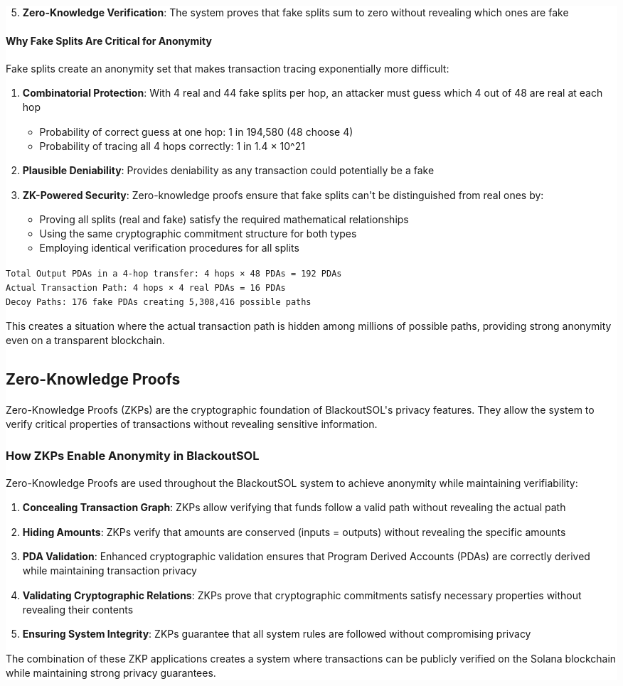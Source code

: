 5. **Zero-Knowledge Verification**: The system proves that fake splits sum to zero without revealing which ones are fake

#### Why Fake Splits Are Critical for Anonymity

Fake splits create an anonymity set that makes transaction tracing exponentially more difficult:

1. **Combinatorial Protection**: With 4 real and 44 fake splits per hop, an attacker must guess which 4 out of 48 are real at each hop
   - Probability of correct guess at one hop: 1 in 194,580 (48 choose 4)
   - Probability of tracing all 4 hops correctly: 1 in 1.4 × 10^21

2. **Plausible Deniability**: Provides deniability as any transaction could potentially be a fake

3. **ZK-Powered Security**: Zero-knowledge proofs ensure that fake splits can't be distinguished from real ones by:
   - Proving all splits (real and fake) satisfy the required mathematical relationships
   - Using the same cryptographic commitment structure for both types
   - Employing identical verification procedures for all splits

```
Total Output PDAs in a 4-hop transfer: 4 hops × 48 PDAs = 192 PDAs
Actual Transaction Path: 4 hops × 4 real PDAs = 16 PDAs
Decoy Paths: 176 fake PDAs creating 5,308,416 possible paths
```

This creates a situation where the actual transaction path is hidden among millions of possible paths, providing strong anonymity even on a transparent blockchain.

## Zero-Knowledge Proofs

Zero-Knowledge Proofs (ZKPs) are the cryptographic foundation of BlackoutSOL's privacy features. They allow the system to verify critical properties of transactions without revealing sensitive information.

### How ZKPs Enable Anonymity in BlackoutSOL

Zero-Knowledge Proofs are used throughout the BlackoutSOL system to achieve anonymity while maintaining verifiability:

1. **Concealing Transaction Graph**: ZKPs allow verifying that funds follow a valid path without revealing the actual path

2. **Hiding Amounts**: ZKPs verify that amounts are conserved (inputs = outputs) without revealing the specific amounts

3. **PDA Validation**: Enhanced cryptographic validation ensures that Program Derived Accounts (PDAs) are correctly derived while maintaining transaction privacy

3. **Validating Cryptographic Relations**: ZKPs prove that cryptographic commitments satisfy necessary properties without revealing their contents

4. **Ensuring System Integrity**: ZKPs guarantee that all system rules are followed without compromising privacy

The combination of these ZKP applications creates a system where transactions can be publicly verified on the Solana blockchain while maintaining strong privacy guarantees.
